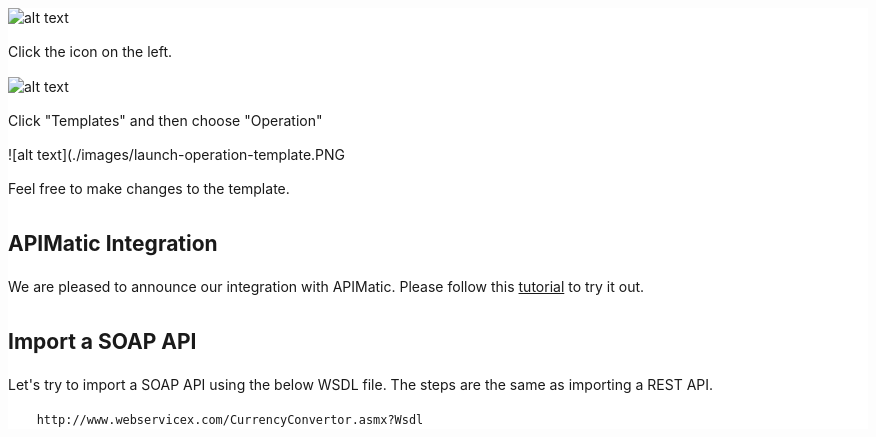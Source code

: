 ![alt text](./images/launch-developer-portal.PNG)

Click the icon on the left. 

![alt text](./images/launch-template.PNG)

Click "Templates" and then choose "Operation"

![alt text](./images/launch-operation-template.PNG

Feel free to make changes to the template. 

## APIMatic Integration

We are pleased to announce our integration with APIMatic. Please follow this [tutorial](https://docs.apimatic.io/integrations/azure/) to try it out. 

## Import a SOAP API
Let's try to import a SOAP API using the below WSDL file. The steps are the same as importing a REST API.

```
    http://www.webservicex.com/CurrencyConvertor.asmx?Wsdl
```

